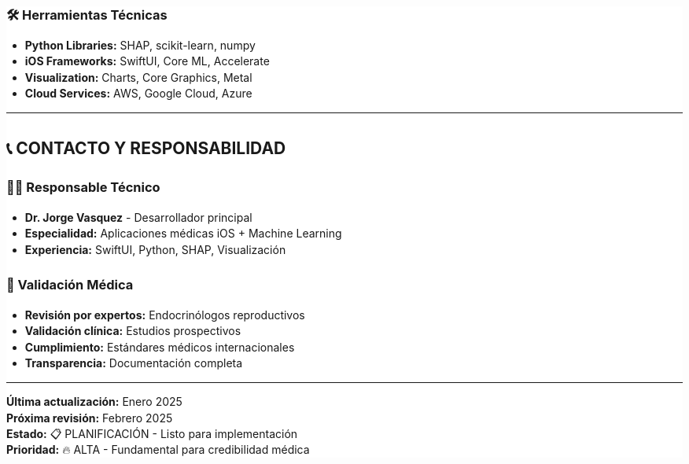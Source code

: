 ### 🛠️ Herramientas Técnicas
- **Python Libraries:** SHAP, scikit-learn, numpy
- **iOS Frameworks:** SwiftUI, Core ML, Accelerate
- **Visualization:** Charts, Core Graphics, Metal
- **Cloud Services:** AWS, Google Cloud, Azure

---

## 📞 CONTACTO Y RESPONSABILIDAD

### 👨‍⚕️ Responsable Técnico
- **Dr. Jorge Vasquez** - Desarrollador principal
- **Especialidad:** Aplicaciones médicas iOS + Machine Learning
- **Experiencia:** SwiftUI, Python, SHAP, Visualización

### 🏥 Validación Médica
- **Revisión por expertos:** Endocrinólogos reproductivos
- **Validación clínica:** Estudios prospectivos
- **Cumplimiento:** Estándares médicos internacionales
- **Transparencia:** Documentación completa

---

**Última actualización:** Enero 2025  
**Próxima revisión:** Febrero 2025  
**Estado:** 📋 PLANIFICACIÓN - Listo para implementación  
**Prioridad:** 🔥 ALTA - Fundamental para credibilidad médica
